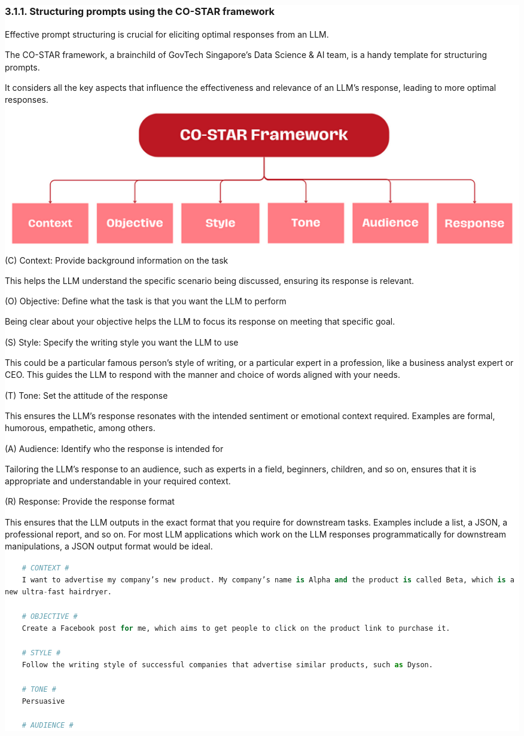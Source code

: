 ### 3.1.1. Structuring prompts using the CO-STAR framework
Effective prompt structuring is crucial for eliciting optimal responses from an LLM. 

The CO-STAR framework, a brainchild of GovTech Singapore’s Data Science & AI team, is a handy template for structuring prompts. 

It considers all the key aspects that influence the effectiveness and relevance of an LLM’s response, leading to more optimal responses.
![在这里插入图片描述](./README.assets/3cd3ff64c9744aaf8fe033437cf2d9ae.png)(C) Context: Provide background information on the task

This helps the LLM understand the specific scenario being discussed, ensuring its response is relevant.

(O) Objective: Define what the task is that you want the LLM to perform

Being clear about your objective helps the LLM to focus its response on meeting that specific goal.

(S) Style: Specify the writing style you want the LLM to use

This could be a particular famous person’s style of writing, or a particular expert in a profession, like a business analyst expert or CEO. This guides the LLM to respond with the manner and choice of words aligned with your needs.

(T) Tone: Set the attitude of the response

This ensures the LLM’s response resonates with the intended sentiment or emotional context required. Examples are formal, humorous, empathetic, among others.

(A) Audience: Identify who the response is intended for

Tailoring the LLM’s response to an audience, such as experts in a field, beginners, children, and so on, ensures that it is appropriate and understandable in your required context.

(R) Response: Provide the response format

This ensures that the LLM outputs in the exact format that you require for downstream tasks. Examples include a list, a JSON, a professional report, and so on. For most LLM applications which work on the LLM responses programmatically for downstream manipulations, a JSON output format would be ideal.

```python
    # CONTEXT #
    I want to advertise my company’s new product. My company’s name is Alpha and the product is called Beta, which is a new ultra-fast hairdryer.

    # OBJECTIVE #
    Create a Facebook post for me, which aims to get people to click on the product link to purchase it.

    # STYLE #
    Follow the writing style of successful companies that advertise similar products, such as Dyson.

    # TONE #
    Persuasive

    # AUDIENCE #
```
